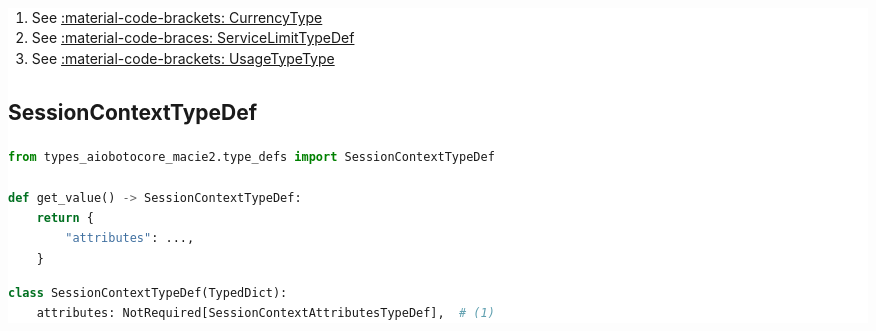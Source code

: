 1. See [:material-code-brackets: CurrencyType](./literals.md#currencytype) 
2. See [:material-code-braces: ServiceLimitTypeDef](./type_defs.md#servicelimittypedef) 
3. See [:material-code-brackets: UsageTypeType](./literals.md#usagetypetype) 
## SessionContextTypeDef

```python title="Usage Example"
from types_aiobotocore_macie2.type_defs import SessionContextTypeDef

def get_value() -> SessionContextTypeDef:
    return {
        "attributes": ...,
    }
```

```python title="Definition"
class SessionContextTypeDef(TypedDict):
    attributes: NotRequired[SessionContextAttributesTypeDef],  # (1)
